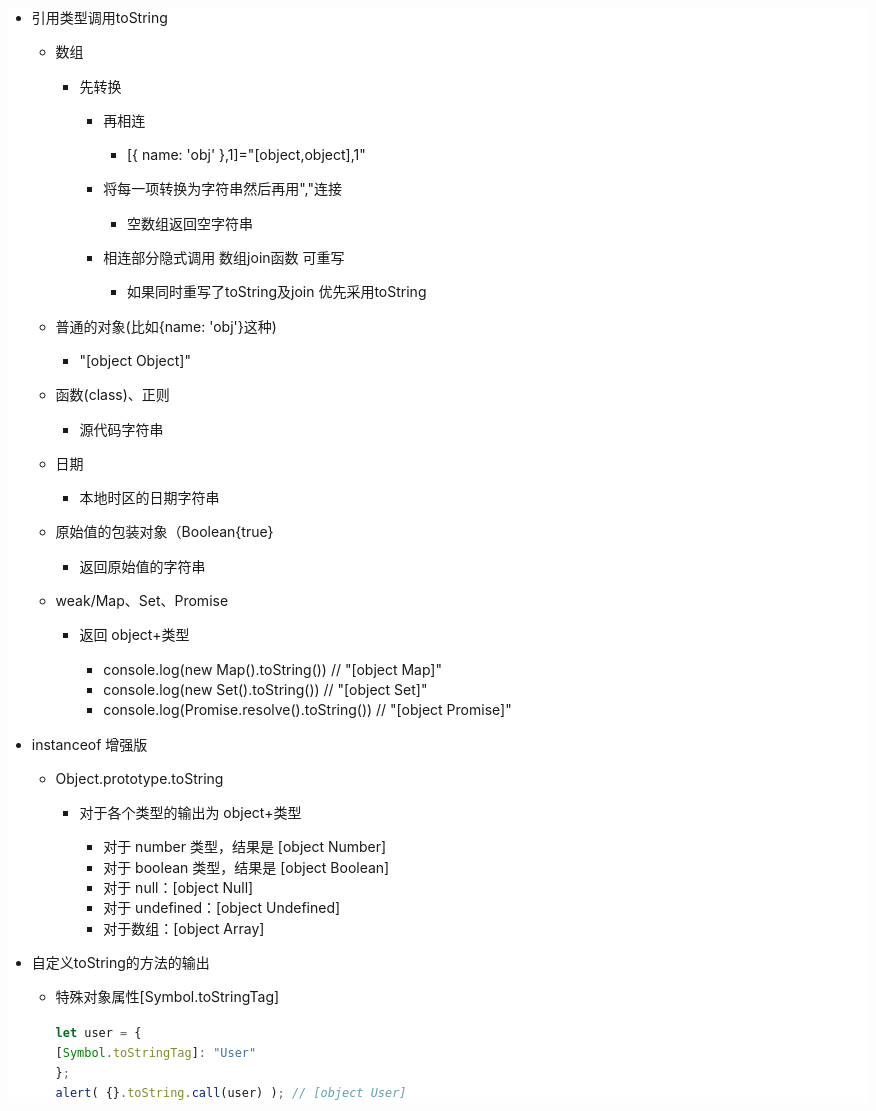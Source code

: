- 引用类型调用toString

	- 数组

		- 先转换

			- 再相连

				- [{ name: 'obj' },1]="[object,object],1"

			- 将每一项转换为字符串然后再用","连接  

				- 空数组返回空字符串

			- 相连部分隐式调用 数组join函数 可重写

				- 如果同时重写了toString及join  优先采用toString

	- 普通的对象(比如{name: 'obj'}这种)

		- "[object Object]"

	- 函数(class)、正则

		- 源代码字符串

	- 日期

		- 本地时区的日期字符串

	- 原始值的包装对象（Boolean{true}

		- 返回原始值的字符串

	- weak/Map、Set、Promise

		- 返回 object+类型

			- console.log(new Map().toString()) // "[object Map]"
			- console.log(new Set().toString()) // "[object Set]"
			- console.log(Promise.resolve().toString()) // "[object Promise]"

- instanceof 增强版

	- Object.prototype.toString 

		- 对于各个类型的输出为 object+类型

			- 对于 number 类型，结果是 [object Number]
			- 对于 boolean 类型，结果是 [object Boolean]
			- 对于 null：[object Null]
			- 对于 undefined：[object Undefined]
			- 对于数组：[object Array]

- 自定义toString的方法的输出

  - 特殊对象属性[Symbol.toStringTag]

  	 ```js
  	 let user = {
  	 [Symbol.toStringTag]: "User"
  	 };
  	 alert( {}.toString.call(user) ); // [object User]
  	```
